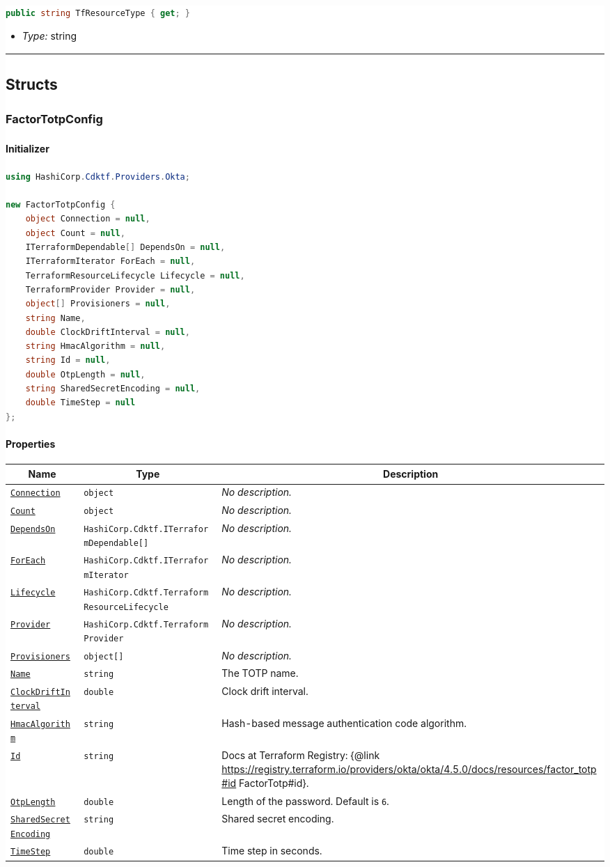```csharp
public string TfResourceType { get; }
```

- *Type:* string

---

## Structs <a name="Structs" id="Structs"></a>

### FactorTotpConfig <a name="FactorTotpConfig" id="@cdktf/provider-okta.factorTotp.FactorTotpConfig"></a>

#### Initializer <a name="Initializer" id="@cdktf/provider-okta.factorTotp.FactorTotpConfig.Initializer"></a>

```csharp
using HashiCorp.Cdktf.Providers.Okta;

new FactorTotpConfig {
    object Connection = null,
    object Count = null,
    ITerraformDependable[] DependsOn = null,
    ITerraformIterator ForEach = null,
    TerraformResourceLifecycle Lifecycle = null,
    TerraformProvider Provider = null,
    object[] Provisioners = null,
    string Name,
    double ClockDriftInterval = null,
    string HmacAlgorithm = null,
    string Id = null,
    double OtpLength = null,
    string SharedSecretEncoding = null,
    double TimeStep = null
};
```

#### Properties <a name="Properties" id="Properties"></a>

| **Name** | **Type** | **Description** |
| --- | --- | --- |
| <code><a href="#@cdktf/provider-okta.factorTotp.FactorTotpConfig.property.connection">Connection</a></code> | <code>object</code> | *No description.* |
| <code><a href="#@cdktf/provider-okta.factorTotp.FactorTotpConfig.property.count">Count</a></code> | <code>object</code> | *No description.* |
| <code><a href="#@cdktf/provider-okta.factorTotp.FactorTotpConfig.property.dependsOn">DependsOn</a></code> | <code>HashiCorp.Cdktf.ITerraformDependable[]</code> | *No description.* |
| <code><a href="#@cdktf/provider-okta.factorTotp.FactorTotpConfig.property.forEach">ForEach</a></code> | <code>HashiCorp.Cdktf.ITerraformIterator</code> | *No description.* |
| <code><a href="#@cdktf/provider-okta.factorTotp.FactorTotpConfig.property.lifecycle">Lifecycle</a></code> | <code>HashiCorp.Cdktf.TerraformResourceLifecycle</code> | *No description.* |
| <code><a href="#@cdktf/provider-okta.factorTotp.FactorTotpConfig.property.provider">Provider</a></code> | <code>HashiCorp.Cdktf.TerraformProvider</code> | *No description.* |
| <code><a href="#@cdktf/provider-okta.factorTotp.FactorTotpConfig.property.provisioners">Provisioners</a></code> | <code>object[]</code> | *No description.* |
| <code><a href="#@cdktf/provider-okta.factorTotp.FactorTotpConfig.property.name">Name</a></code> | <code>string</code> | The TOTP name. |
| <code><a href="#@cdktf/provider-okta.factorTotp.FactorTotpConfig.property.clockDriftInterval">ClockDriftInterval</a></code> | <code>double</code> | Clock drift interval. |
| <code><a href="#@cdktf/provider-okta.factorTotp.FactorTotpConfig.property.hmacAlgorithm">HmacAlgorithm</a></code> | <code>string</code> | Hash-based message authentication code algorithm. |
| <code><a href="#@cdktf/provider-okta.factorTotp.FactorTotpConfig.property.id">Id</a></code> | <code>string</code> | Docs at Terraform Registry: {@link https://registry.terraform.io/providers/okta/okta/4.5.0/docs/resources/factor_totp#id FactorTotp#id}. |
| <code><a href="#@cdktf/provider-okta.factorTotp.FactorTotpConfig.property.otpLength">OtpLength</a></code> | <code>double</code> | Length of the password. Default is `6`. |
| <code><a href="#@cdktf/provider-okta.factorTotp.FactorTotpConfig.property.sharedSecretEncoding">SharedSecretEncoding</a></code> | <code>string</code> | Shared secret encoding. |
| <code><a href="#@cdktf/provider-okta.factorTotp.FactorTotpConfig.property.timeStep">TimeStep</a></code> | <code>double</code> | Time step in seconds. |
